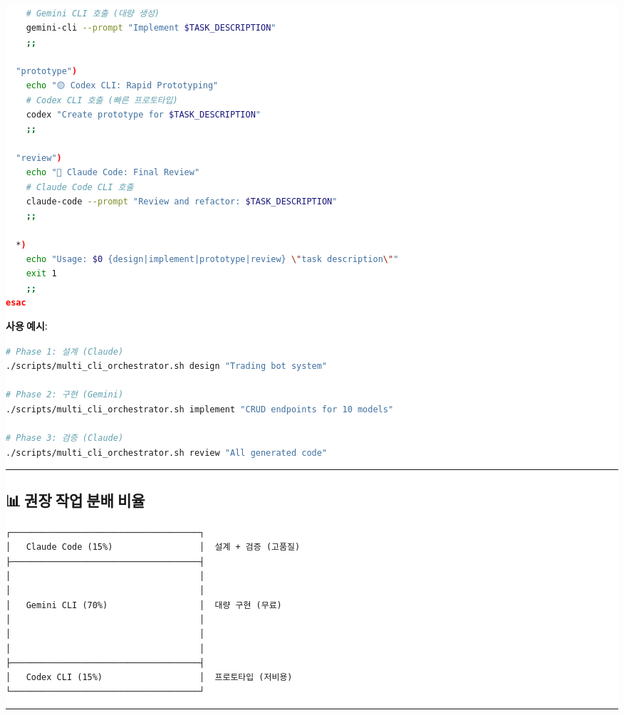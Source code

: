 ```bash
    # Gemini CLI 호출 (대량 생성)
    gemini-cli --prompt "Implement $TASK_DESCRIPTION"
    ;;

  "prototype")
    echo "🟡 Codex CLI: Rapid Prototyping"
    # Codex CLI 호출 (빠른 프로토타입)
    codex "Create prototype for $TASK_DESCRIPTION"
    ;;

  "review")
    echo "🔴 Claude Code: Final Review"
    # Claude Code CLI 호출
    claude-code --prompt "Review and refactor: $TASK_DESCRIPTION"
    ;;

  *)
    echo "Usage: $0 {design|implement|prototype|review} \"task description\""
    exit 1
    ;;
esac
```

**사용 예시**:
```bash
# Phase 1: 설계 (Claude)
./scripts/multi_cli_orchestrator.sh design "Trading bot system"

# Phase 2: 구현 (Gemini)
./scripts/multi_cli_orchestrator.sh implement "CRUD endpoints for 10 models"

# Phase 3: 검증 (Claude)
./scripts/multi_cli_orchestrator.sh review "All generated code"
```

---

## 📊 권장 작업 분배 비율

```
┌─────────────────────────────────────┐
│   Claude Code (15%)                 │  설계 + 검증 (고품질)
├─────────────────────────────────────┤
│                                     │
│                                     │
│   Gemini CLI (70%)                  │  대량 구현 (무료)
│                                     │
│                                     │
│                                     │
├─────────────────────────────────────┤
│   Codex CLI (15%)                   │  프로토타입 (저비용)
└─────────────────────────────────────┘
```

---